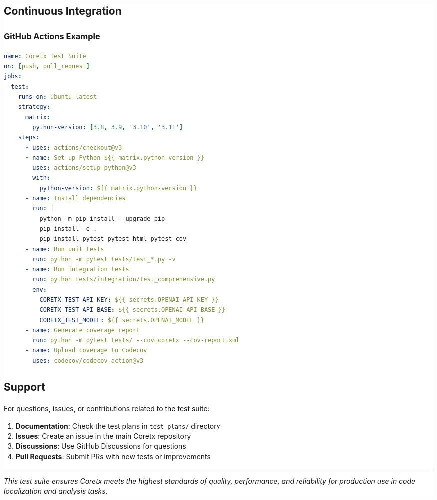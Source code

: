 ## Continuous Integration

### GitHub Actions Example

```yaml
name: Coretx Test Suite
on: [push, pull_request]
jobs:
  test:
    runs-on: ubuntu-latest
    strategy:
      matrix:
        python-version: [3.8, 3.9, '3.10', '3.11']
    steps:
      - uses: actions/checkout@v3
      - name: Set up Python ${{ matrix.python-version }}
        uses: actions/setup-python@v3
        with:
          python-version: ${{ matrix.python-version }}
      - name: Install dependencies
        run: |
          python -m pip install --upgrade pip
          pip install -e .
          pip install pytest pytest-html pytest-cov
      - name: Run unit tests
        run: python -m pytest tests/test_*.py -v
      - name: Run integration tests
        run: python tests/integration/test_comprehensive.py
        env:
          CORETX_TEST_API_KEY: ${{ secrets.OPENAI_API_KEY }}
          CORETX_TEST_API_BASE: ${{ secrets.OPENAI_API_BASE }}
          CORETX_TEST_MODEL: ${{ secrets.OPENAI_MODEL }}
      - name: Generate coverage report
        run: python -m pytest tests/ --cov=coretx --cov-report=xml
      - name: Upload coverage to Codecov
        uses: codecov/codecov-action@v3
```

## Support

For questions, issues, or contributions related to the test suite:

1. **Documentation**: Check the test plans in `test_plans/` directory
2. **Issues**: Create an issue in the main Coretx repository
3. **Discussions**: Use GitHub Discussions for questions
4. **Pull Requests**: Submit PRs with new tests or improvements

---

*This test suite ensures Coretx meets the highest standards of quality, performance, and reliability for production use in code localization and analysis tasks.*